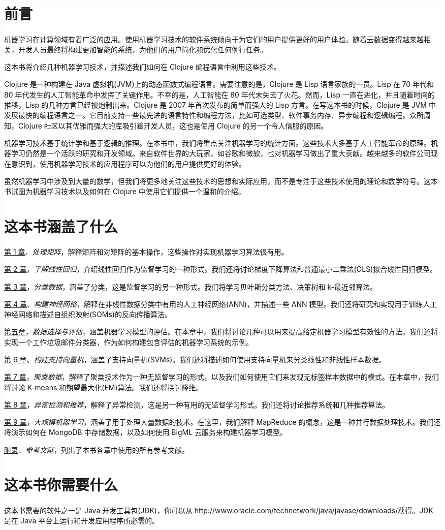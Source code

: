 <title>Preface</title>

# 前言

机器学习在计算领域有着广泛的应用。使用机器学习技术的软件系统倾向于为它们的用户提供更好的用户体验。随着云数据变得越来越相关，开发人员最终将构建更加智能的系统，为他们的用户简化和优化任何例行任务。

这本书将介绍几种机器学习技术，并描述我们如何在 Clojure 编程语言中利用这些技术。

Clojure 是一种构建在 Java 虚拟机(JVM)上的动态函数式编程语言。需要注意的是，Clojure 是 Lisp 语言家族的一员。Lisp 在 70 年代和 80 年代发生的人工智能革命中发挥了关键作用。不幸的是，人工智能在 80 年代末失去了火花。然而，Lisp 一直在进化，并且随着时间的推移，Lisp 的几种方言已经被炮制出来。Clojure 是 2007 年首次发布的简单而强大的 Lisp 方言。在写这本书的时候，Clojure 是 JVM 中发展最快的编程语言之一。它目前支持一些最先进的语言特性和编程方法，比如可选类型、软件事务内存、异步编程和逻辑编程。众所周知，Clojure 社区以其优雅而强大的库吸引着开发人员，这也是使用 Clojure 的另一个令人信服的原因。

机器学习技术基于统计学和基于逻辑的推理。在本书中，我们将重点关注机器学习的统计方面。这些技术大多基于人工智能革命的原理。机器学习仍然是一个活跃的研究和开发领域。来自软件世界的大玩家，如谷歌和微软，也对机器学习做出了重大贡献。越来越多的软件公司现在意识到，使用机器学习技术的应用程序可以为他们的用户提供更好的体验。

虽然机器学习中涉及到大量的数学，但我们将更多地关注这些技术的思想和实际应用，而不是专注于这些技术使用的理论和数学符号。这本书试图为机器学习技术以及如何在 Clojure 中使用它们提供一个温和的介绍。

# 这本书涵盖了什么

[第 1 章](ch01.html "Chapter 1. Working with Matrices")、*处理矩阵*，解释矩阵和对矩阵的基本操作，这些操作对实现机器学习算法很有用。

[第 2 章](ch02.html "Chapter 2. Understanding Linear Regression")，*了解线性回归*，介绍线性回归作为监督学习的一种形式。我们还将讨论梯度下降算法和普通最小二乘法(OLS)拟合线性回归模型。

[第 3 章](ch03.html "Chapter 3. Categorizing Data")，*分类数据*，涵盖了分类，这是监督学习的另一种形式。我们将学习贝叶斯分类方法、决策树和 k-最近邻算法。

[第 4 章](ch04.html "Chapter 4. Building Neural Networks")、*构建神经网络*，解释在非线性数据分类中有用的人工神经网络(ANN)，并描述一些 ANN 模型。我们还将研究和实现用于训练人工神经网络和描述自组织映射(SOMs)的反向传播算法。

[第五章](ch05.html "Chapter 5. Selecting and Evaluating Data")，*数据选择与评估*，涵盖机器学习模型的评估。在本章中，我们将讨论几种可以用来提高给定机器学习模型有效性的方法。我们还将实现一个工作垃圾邮件分类器，作为如何构建包含评估的机器学习系统的示例。

[第 6 章](ch06.html "Chapter 6. Building Support Vector Machines")、*构建支持向量机*，涵盖了支持向量机(SVMs)。我们还将描述如何使用支持向量机来分类线性和非线性样本数据。

[第 7 章](ch07.html "Chapter 7. Clustering Data")，*聚类数据*，解释了聚类技术作为一种无监督学习的形式，以及我们如何使用它们来发现无标签样本数据中的模式。在本章中，我们将讨论 K-means 和期望最大化(EM)算法。我们还将探讨降维。

[第 8 章](ch08.html "Chapter 8. Anomaly Detection and Recommendation")，*异常检测和推荐*，解释了异常检测，这是另一种有用的无监督学习形式。我们还将讨论推荐系统和几种推荐算法。

[第 9 章](ch09.html "Chapter 9. Large-scale Machine Learning")，*大规模机器学习*，涵盖了用于处理大量数据的技术。在这里，我们解释 MapReduce 的概念，这是一种并行数据处理技术。我们还将演示如何在 MongoDB 中存储数据，以及如何使用 BigML 云服务来构建机器学习模型。

[附录](apa.html "Appendix A. References")、*参考文献*，列出了本书各章中使用的所有参考文献。

<title>What you need for this book</title>

# 这本书你需要什么

这本书需要的软件之一是 Java 开发工具包(JDK)，你可以从 http://www.oracle.com/technetwork/java/javase/downloads/获得。JDK 是在 Java 平台上运行和开发应用程序所必需的。
